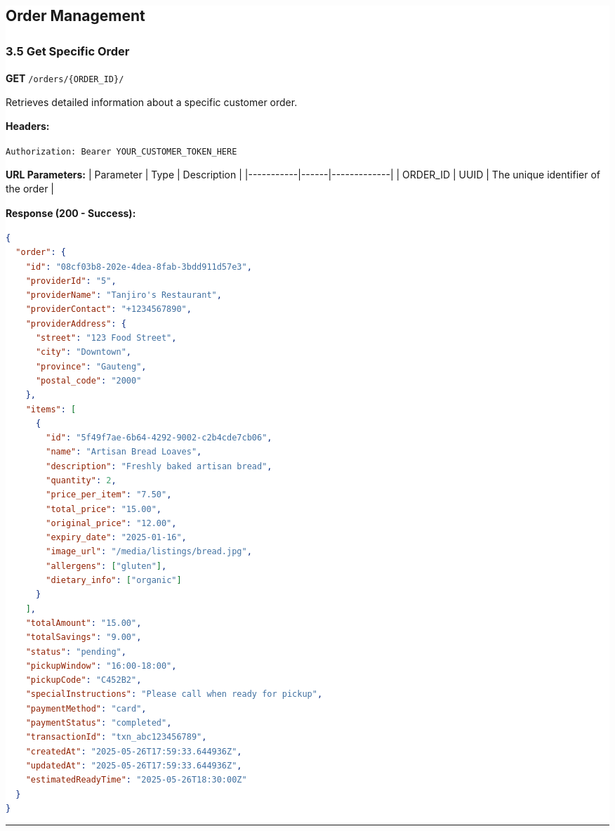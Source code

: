 
## Order Management

### 3.5 Get Specific Order
**GET** `/orders/{ORDER_ID}/`

Retrieves detailed information about a specific customer order.

**Headers:**
```
Authorization: Bearer YOUR_CUSTOMER_TOKEN_HERE
```

**URL Parameters:**
| Parameter | Type | Description |
|-----------|------|-------------|
| ORDER_ID | UUID | The unique identifier of the order |

**Response (200 - Success):**
```json
{
  "order": {
    "id": "08cf03b8-202e-4dea-8fab-3bdd911d57e3",
    "providerId": "5",
    "providerName": "Tanjiro's Restaurant",
    "providerContact": "+1234567890",
    "providerAddress": {
      "street": "123 Food Street",
      "city": "Downtown",
      "province": "Gauteng",
      "postal_code": "2000"
    },
    "items": [
      {
        "id": "5f49f7ae-6b64-4292-9002-c2b4cde7cb06",
        "name": "Artisan Bread Loaves",
        "description": "Freshly baked artisan bread",
        "quantity": 2,
        "price_per_item": "7.50",
        "total_price": "15.00",
        "original_price": "12.00",
        "expiry_date": "2025-01-16",
        "image_url": "/media/listings/bread.jpg",
        "allergens": ["gluten"],
        "dietary_info": ["organic"]
      }
    ],
    "totalAmount": "15.00",
    "totalSavings": "9.00",
    "status": "pending",
    "pickupWindow": "16:00-18:00",
    "pickupCode": "C452B2",
    "specialInstructions": "Please call when ready for pickup",
    "paymentMethod": "card",
    "paymentStatus": "completed",
    "transactionId": "txn_abc123456789",
    "createdAt": "2025-05-26T17:59:33.644936Z",
    "updatedAt": "2025-05-26T17:59:33.644936Z",
    "estimatedReadyTime": "2025-05-26T18:30:00Z"
  }
}
```

---